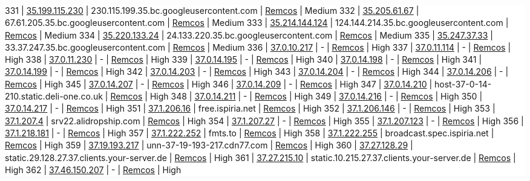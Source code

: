 331 | [35.199.115.230](https://vuldb.com/?ip.35.199.115.230) | 230.115.199.35.bc.googleusercontent.com | [Remcos](https://vuldb.com/?actor.remcos) | Medium
332 | [35.205.61.67](https://vuldb.com/?ip.35.205.61.67) | 67.61.205.35.bc.googleusercontent.com | [Remcos](https://vuldb.com/?actor.remcos) | Medium
333 | [35.214.144.124](https://vuldb.com/?ip.35.214.144.124) | 124.144.214.35.bc.googleusercontent.com | [Remcos](https://vuldb.com/?actor.remcos) | Medium
334 | [35.220.133.24](https://vuldb.com/?ip.35.220.133.24) | 24.133.220.35.bc.googleusercontent.com | [Remcos](https://vuldb.com/?actor.remcos) | Medium
335 | [35.247.37.33](https://vuldb.com/?ip.35.247.37.33) | 33.37.247.35.bc.googleusercontent.com | [Remcos](https://vuldb.com/?actor.remcos) | Medium
336 | [37.0.10.217](https://vuldb.com/?ip.37.0.10.217) | - | [Remcos](https://vuldb.com/?actor.remcos) | High
337 | [37.0.11.114](https://vuldb.com/?ip.37.0.11.114) | - | [Remcos](https://vuldb.com/?actor.remcos) | High
338 | [37.0.11.230](https://vuldb.com/?ip.37.0.11.230) | - | [Remcos](https://vuldb.com/?actor.remcos) | High
339 | [37.0.14.195](https://vuldb.com/?ip.37.0.14.195) | - | [Remcos](https://vuldb.com/?actor.remcos) | High
340 | [37.0.14.198](https://vuldb.com/?ip.37.0.14.198) | - | [Remcos](https://vuldb.com/?actor.remcos) | High
341 | [37.0.14.199](https://vuldb.com/?ip.37.0.14.199) | - | [Remcos](https://vuldb.com/?actor.remcos) | High
342 | [37.0.14.203](https://vuldb.com/?ip.37.0.14.203) | - | [Remcos](https://vuldb.com/?actor.remcos) | High
343 | [37.0.14.204](https://vuldb.com/?ip.37.0.14.204) | - | [Remcos](https://vuldb.com/?actor.remcos) | High
344 | [37.0.14.206](https://vuldb.com/?ip.37.0.14.206) | - | [Remcos](https://vuldb.com/?actor.remcos) | High
345 | [37.0.14.207](https://vuldb.com/?ip.37.0.14.207) | - | [Remcos](https://vuldb.com/?actor.remcos) | High
346 | [37.0.14.209](https://vuldb.com/?ip.37.0.14.209) | - | [Remcos](https://vuldb.com/?actor.remcos) | High
347 | [37.0.14.210](https://vuldb.com/?ip.37.0.14.210) | host-37-0-14-210.static.deli-one.co.uk | [Remcos](https://vuldb.com/?actor.remcos) | High
348 | [37.0.14.211](https://vuldb.com/?ip.37.0.14.211) | - | [Remcos](https://vuldb.com/?actor.remcos) | High
349 | [37.0.14.216](https://vuldb.com/?ip.37.0.14.216) | - | [Remcos](https://vuldb.com/?actor.remcos) | High
350 | [37.0.14.217](https://vuldb.com/?ip.37.0.14.217) | - | [Remcos](https://vuldb.com/?actor.remcos) | High
351 | [37.1.206.16](https://vuldb.com/?ip.37.1.206.16) | free.ispiria.net | [Remcos](https://vuldb.com/?actor.remcos) | High
352 | [37.1.206.146](https://vuldb.com/?ip.37.1.206.146) | - | [Remcos](https://vuldb.com/?actor.remcos) | High
353 | [37.1.207.4](https://vuldb.com/?ip.37.1.207.4) | srv22.alidropship.com | [Remcos](https://vuldb.com/?actor.remcos) | High
354 | [37.1.207.27](https://vuldb.com/?ip.37.1.207.27) | - | [Remcos](https://vuldb.com/?actor.remcos) | High
355 | [37.1.207.123](https://vuldb.com/?ip.37.1.207.123) | - | [Remcos](https://vuldb.com/?actor.remcos) | High
356 | [37.1.218.181](https://vuldb.com/?ip.37.1.218.181) | - | [Remcos](https://vuldb.com/?actor.remcos) | High
357 | [37.1.222.252](https://vuldb.com/?ip.37.1.222.252) | fmts.to | [Remcos](https://vuldb.com/?actor.remcos) | High
358 | [37.1.222.255](https://vuldb.com/?ip.37.1.222.255) | broadcast.spec.ispiria.net | [Remcos](https://vuldb.com/?actor.remcos) | High
359 | [37.19.193.217](https://vuldb.com/?ip.37.19.193.217) | unn-37-19-193-217.cdn77.com | [Remcos](https://vuldb.com/?actor.remcos) | High
360 | [37.27.128.29](https://vuldb.com/?ip.37.27.128.29) | static.29.128.27.37.clients.your-server.de | [Remcos](https://vuldb.com/?actor.remcos) | High
361 | [37.27.215.10](https://vuldb.com/?ip.37.27.215.10) | static.10.215.27.37.clients.your-server.de | [Remcos](https://vuldb.com/?actor.remcos) | High
362 | [37.46.150.207](https://vuldb.com/?ip.37.46.150.207) | - | [Remcos](https://vuldb.com/?actor.remcos) | High
